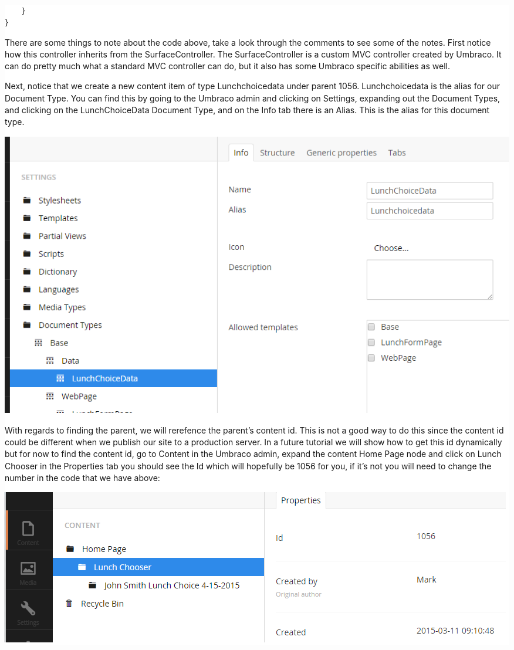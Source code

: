 ```
    }
}
```
There are some things to note about the code above, take a look through the comments to see some of the notes.  First notice how this controller inherits from the SurfaceController.  The SurfaceController is a custom MVC controller created by Umbraco.  It can do pretty much what a standard MVC controller can do, but it also has some Umbraco specific abilities as well.

Next, notice that we create a new content item of type Lunchchoicedata under parent 1056.   Lunchchoicedata is the alias for our Document Type.  You can find this by going to the Umbraco admin and clicking on Settings, expanding out the Document Types, and clicking on the LunchChoiceData Document Type, and on the Info tab there is an Alias.  This is the alias for this document type.

![](images/image28.png)

With regards to finding the parent, we will rerefence the parent’s content id.  This is not a good way to do this since the content id could be different when we publish our site to a production server.  In a future tutorial we will show how to get this id dynamically but for now to find the content id, go to Content in the Umbraco admin, expand the content Home Page node and click on Lunch Chooser in the Properties tab you should see the Id which will hopefully be 1056 for you, if it’s not you will need to change the number in the code that we have above:

![](images/image000.png)
